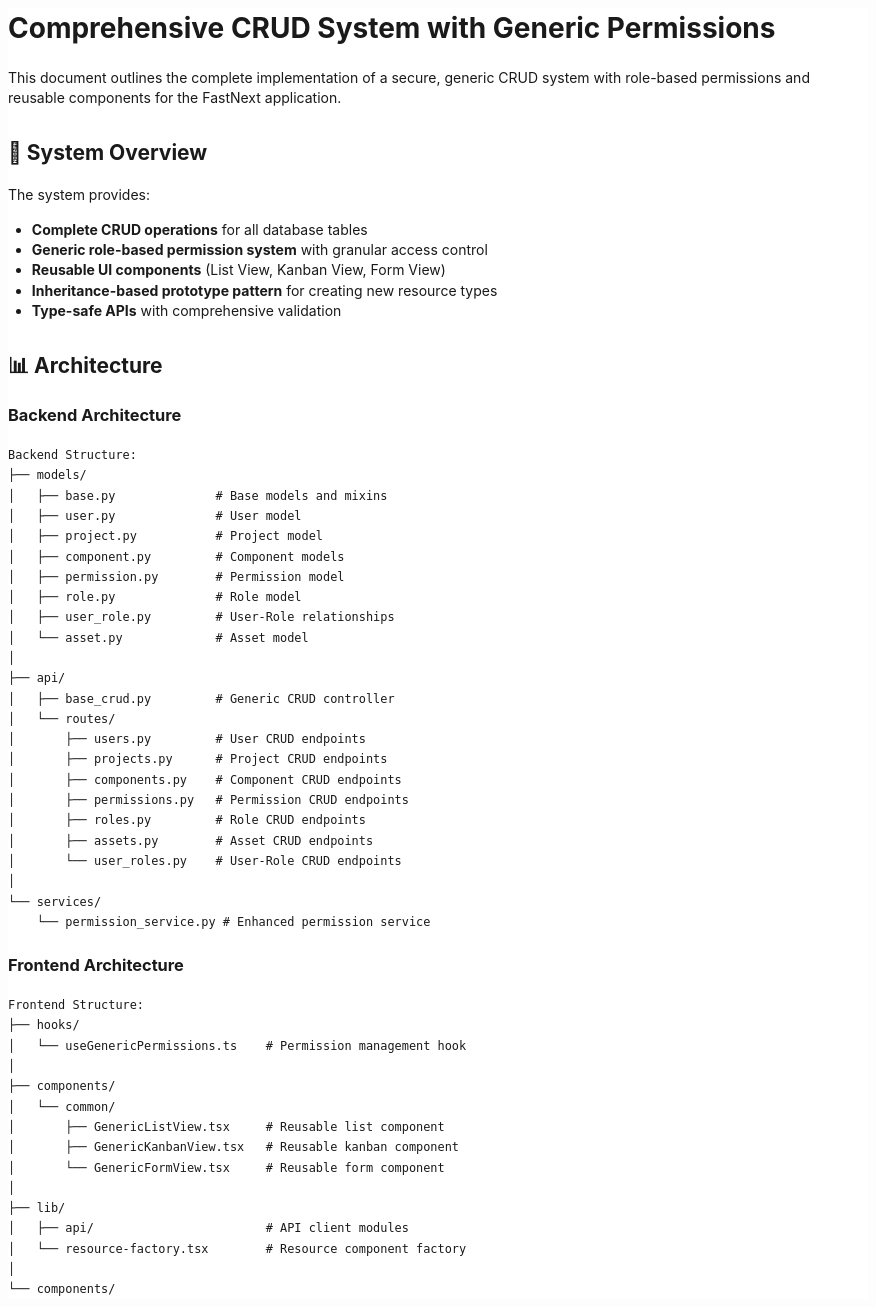 # Comprehensive CRUD System with Generic Permissions

This document outlines the complete implementation of a secure, generic CRUD system with role-based permissions and reusable components for the FastNext application.

## 🎯 System Overview

The system provides:
- **Complete CRUD operations** for all database tables
- **Generic role-based permission system** with granular access control
- **Reusable UI components** (List View, Kanban View, Form View)
- **Inheritance-based prototype pattern** for creating new resource types
- **Type-safe APIs** with comprehensive validation

## 📊 Architecture

### Backend Architecture

```
Backend Structure:
├── models/
│   ├── base.py              # Base models and mixins
│   ├── user.py              # User model
│   ├── project.py           # Project model
│   ├── component.py         # Component models
│   ├── permission.py        # Permission model
│   ├── role.py              # Role model
│   ├── user_role.py         # User-Role relationships
│   └── asset.py             # Asset model
│
├── api/
│   ├── base_crud.py         # Generic CRUD controller
│   └── routes/
│       ├── users.py         # User CRUD endpoints
│       ├── projects.py      # Project CRUD endpoints
│       ├── components.py    # Component CRUD endpoints
│       ├── permissions.py   # Permission CRUD endpoints
│       ├── roles.py         # Role CRUD endpoints
│       ├── assets.py        # Asset CRUD endpoints
│       └── user_roles.py    # User-Role CRUD endpoints
│
└── services/
    └── permission_service.py # Enhanced permission service
```

### Frontend Architecture

```
Frontend Structure:
├── hooks/
│   └── useGenericPermissions.ts    # Permission management hook
│
├── components/
│   └── common/
│       ├── GenericListView.tsx     # Reusable list component
│       ├── GenericKanbanView.tsx   # Reusable kanban component
│       └── GenericFormView.tsx     # Reusable form component
│
├── lib/
│   ├── api/                        # API client modules
│   └── resource-factory.tsx        # Resource component factory
│
└── components/
```